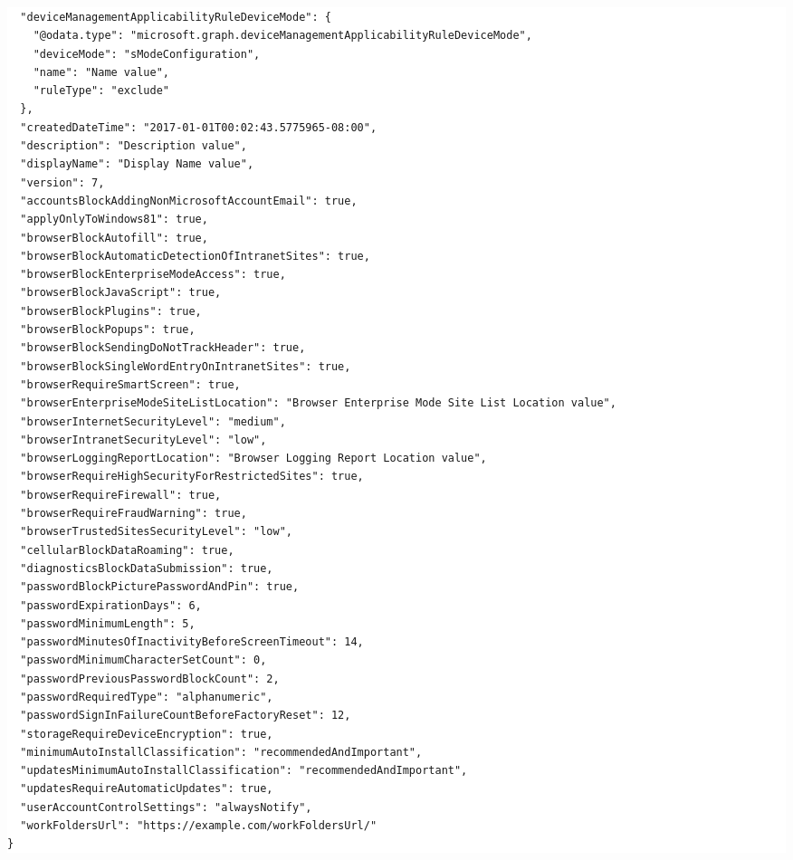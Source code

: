 ``` http
  "deviceManagementApplicabilityRuleDeviceMode": {
    "@odata.type": "microsoft.graph.deviceManagementApplicabilityRuleDeviceMode",
    "deviceMode": "sModeConfiguration",
    "name": "Name value",
    "ruleType": "exclude"
  },
  "createdDateTime": "2017-01-01T00:02:43.5775965-08:00",
  "description": "Description value",
  "displayName": "Display Name value",
  "version": 7,
  "accountsBlockAddingNonMicrosoftAccountEmail": true,
  "applyOnlyToWindows81": true,
  "browserBlockAutofill": true,
  "browserBlockAutomaticDetectionOfIntranetSites": true,
  "browserBlockEnterpriseModeAccess": true,
  "browserBlockJavaScript": true,
  "browserBlockPlugins": true,
  "browserBlockPopups": true,
  "browserBlockSendingDoNotTrackHeader": true,
  "browserBlockSingleWordEntryOnIntranetSites": true,
  "browserRequireSmartScreen": true,
  "browserEnterpriseModeSiteListLocation": "Browser Enterprise Mode Site List Location value",
  "browserInternetSecurityLevel": "medium",
  "browserIntranetSecurityLevel": "low",
  "browserLoggingReportLocation": "Browser Logging Report Location value",
  "browserRequireHighSecurityForRestrictedSites": true,
  "browserRequireFirewall": true,
  "browserRequireFraudWarning": true,
  "browserTrustedSitesSecurityLevel": "low",
  "cellularBlockDataRoaming": true,
  "diagnosticsBlockDataSubmission": true,
  "passwordBlockPicturePasswordAndPin": true,
  "passwordExpirationDays": 6,
  "passwordMinimumLength": 5,
  "passwordMinutesOfInactivityBeforeScreenTimeout": 14,
  "passwordMinimumCharacterSetCount": 0,
  "passwordPreviousPasswordBlockCount": 2,
  "passwordRequiredType": "alphanumeric",
  "passwordSignInFailureCountBeforeFactoryReset": 12,
  "storageRequireDeviceEncryption": true,
  "minimumAutoInstallClassification": "recommendedAndImportant",
  "updatesMinimumAutoInstallClassification": "recommendedAndImportant",
  "updatesRequireAutomaticUpdates": true,
  "userAccountControlSettings": "alwaysNotify",
  "workFoldersUrl": "https://example.com/workFoldersUrl/"
}
```




